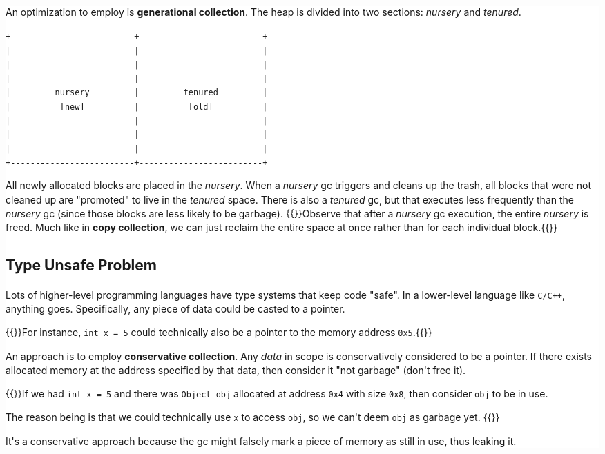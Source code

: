 An optimization to employ is **generational collection**. The heap is divided into two sections: *nursery* and *tenured*.

```goat
+-------------------------+-------------------------+
|                         |                         |
|                         |                         |
|                         |                         |
|         nursery         |         tenured         |
|          [new]          |          [old]          |
|                         |                         |
|                         |                         |
|                         |                         |
+-------------------------+-------------------------+
```

All newly allocated blocks are placed in the *nursery*. When a *nursery* gc triggers and cleans up the trash, all blocks that were not cleaned up are "promoted" to live in the *tenured* space. There is also a *tenured* gc, but that executes less frequently than the *nursery* gc (since those blocks are less likely to be garbage).
{{<box info>}}Observe that after a *nursery* gc execution, the entire *nursery* is freed. Much like in **copy collection**, we can just reclaim the entire space at once rather than for each individual block.{{</box>}}

## Type Unsafe Problem
Lots of higher-level programming languages have type systems that keep code "safe". In a lower-level language like $\texttt{C/C++}$, anything goes. Specifically, any piece of data could be casted to a pointer.

{{<box info>}}For instance, $\texttt{int x = 5}$ could technically also be a pointer to the memory address $\texttt{0x5}$.{{</box>}}

An approach is to employ **conservative collection**. Any *data* in scope is conservatively considered to be a pointer. If there exists allocated memory at the address specified by that data, then consider it "not garbage" (don't free it).

{{<box info>}}If we had $\texttt{int x = 5}$ and there was $\texttt{Object obj}$ allocated at address $\texttt{0x4}$ with size $\texttt{0x8}$, then consider $\texttt{obj}$ to be in use.

The reason being is that we could technically use $\texttt{x}$ to access $\texttt{obj}$, so we can't deem $\texttt{obj}$ as garbage yet.
{{</box>}}

It's a conservative approach because the gc might falsely mark a piece of memory as still in use, thus leaking it.

